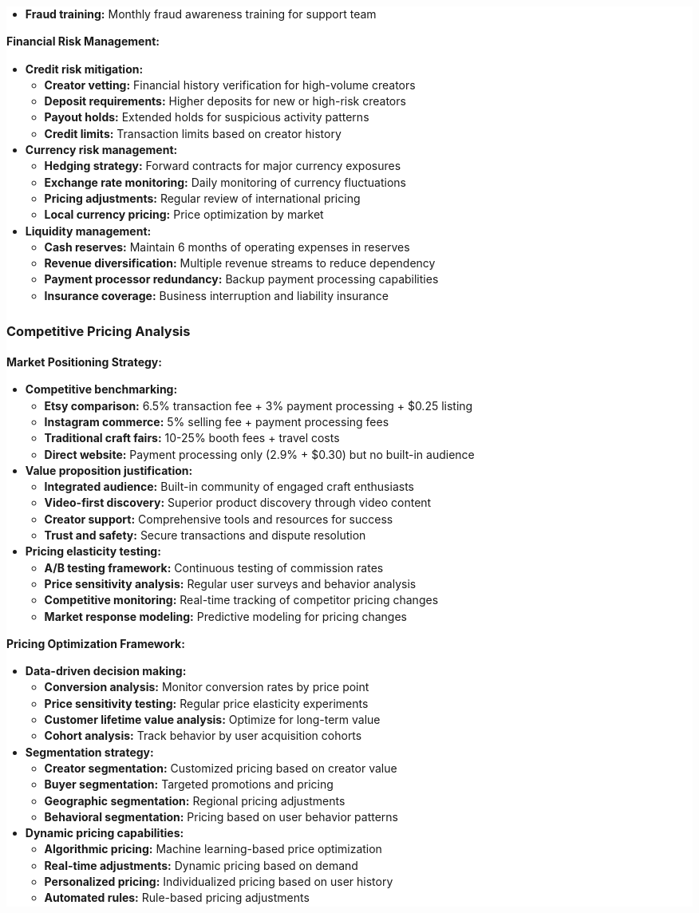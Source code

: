   - **Fraud training:** Monthly fraud awareness training for support team

**Financial Risk Management:**
- **Credit risk mitigation:**
  - **Creator vetting:** Financial history verification for high-volume creators
  - **Deposit requirements:** Higher deposits for new or high-risk creators
  - **Payout holds:** Extended holds for suspicious activity patterns
  - **Credit limits:** Transaction limits based on creator history
- **Currency risk management:**
  - **Hedging strategy:** Forward contracts for major currency exposures
  - **Exchange rate monitoring:** Daily monitoring of currency fluctuations
  - **Pricing adjustments:** Regular review of international pricing
  - **Local currency pricing:** Price optimization by market
- **Liquidity management:**
  - **Cash reserves:** Maintain 6 months of operating expenses in reserves
  - **Revenue diversification:** Multiple revenue streams to reduce dependency
  - **Payment processor redundancy:** Backup payment processing capabilities
  - **Insurance coverage:** Business interruption and liability insurance

### Competitive Pricing Analysis

**Market Positioning Strategy:**
- **Competitive benchmarking:**
  - **Etsy comparison:** 6.5% transaction fee + 3% payment processing + $0.25 listing
  - **Instagram commerce:** 5% selling fee + payment processing fees
  - **Traditional craft fairs:** 10-25% booth fees + travel costs
  - **Direct website:** Payment processing only (2.9% + $0.30) but no built-in audience
- **Value proposition justification:**
  - **Integrated audience:** Built-in community of engaged craft enthusiasts
  - **Video-first discovery:** Superior product discovery through video content
  - **Creator support:** Comprehensive tools and resources for success
  - **Trust and safety:** Secure transactions and dispute resolution
- **Pricing elasticity testing:**
  - **A/B testing framework:** Continuous testing of commission rates
  - **Price sensitivity analysis:** Regular user surveys and behavior analysis
  - **Competitive monitoring:** Real-time tracking of competitor pricing changes
  - **Market response modeling:** Predictive modeling for pricing changes

**Pricing Optimization Framework:**
- **Data-driven decision making:**
  - **Conversion analysis:** Monitor conversion rates by price point
  - **Price sensitivity testing:** Regular price elasticity experiments
  - **Customer lifetime value analysis:** Optimize for long-term value
  - **Cohort analysis:** Track behavior by user acquisition cohorts
- **Segmentation strategy:**
  - **Creator segmentation:** Customized pricing based on creator value
  - **Buyer segmentation:** Targeted promotions and pricing
  - **Geographic segmentation:** Regional pricing adjustments
  - **Behavioral segmentation:** Pricing based on user behavior patterns
- **Dynamic pricing capabilities:**
  - **Algorithmic pricing:** Machine learning-based price optimization
  - **Real-time adjustments:** Dynamic pricing based on demand
  - **Personalized pricing:** Individualized pricing based on user history
  - **Automated rules:** Rule-based pricing adjustments
